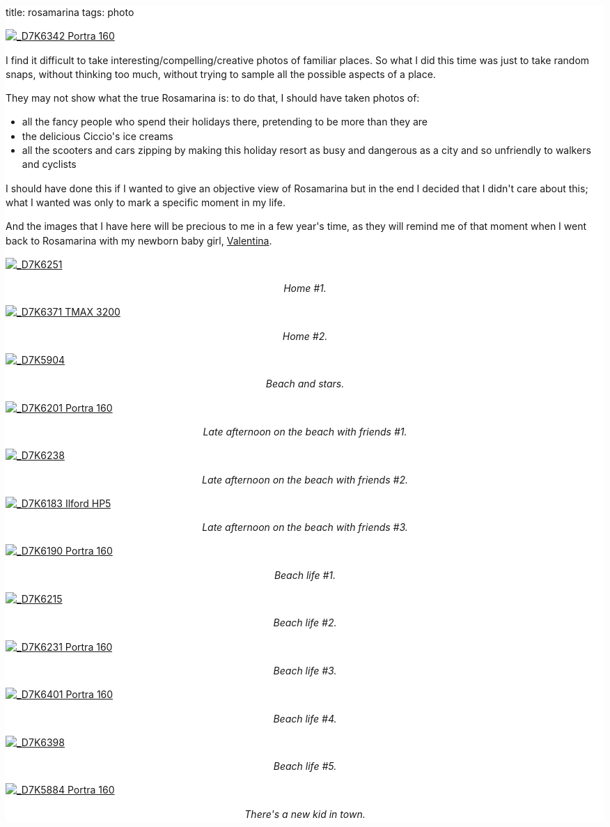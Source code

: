 title: rosamarina
tags: photo


<a href="http://www.flickr.com/photos/aadm/7932916442/" title="_D7K6342 Portra 160 by aadm, on Flickr"><img src="http://farm9.staticflickr.com/8319/7932916442_761bdee835_z.jpg" width="640" height="424" alt="_D7K6342 Portra 160"></a>

I find it difficult to take interesting/compelling/creative photos of familiar places. So what I did this time was just to take random snaps, without thinking too much, without trying to sample all the possible aspects of a place.

They may not show what the true Rosamarina is: to do that, I should have taken photos of:

* all the fancy people who spend their holidays there, pretending to be more than they are
* the delicious Ciccio's ice creams
* all the scooters and cars zipping by making this holiday resort as busy and dangerous as a city and so unfriendly to walkers and cyclists

I should have done this if I wanted to give an objective view of Rosamarina but in the end I decided that I didn't care about this; what I wanted was only to mark a specific moment in my life.

And the images that I have here will be precious to me in a few year's time, as they will remind me of that moment when I went back to Rosamarina with my newborn baby girl, [Valentina](http://aadm.github.io/2012-08-04-valentina.html).

<a href="http://www.flickr.com/photos/aadm/7932925194/" title="_D7K6251 by aadm, on Flickr"><img src="http://farm9.staticflickr.com/8312/7932925194_58ff3b0b93_z.jpg" width="640" height="424" alt="_D7K6251"></a>
<center><i>Home #1.</i></center>

<a href="http://www.flickr.com/photos/aadm/7932897184/" title="_D7K6371 TMAX 3200 by aadm, on Flickr"><img src="http://farm9.staticflickr.com/8171/7932897184_2bffc72789_z.jpg" width="424" height="640" alt="_D7K6371 TMAX 3200"></a>
<center><i>Home #2.</i></center>

<a href="http://www.flickr.com/photos/aadm/7932999272/" title="_D7K5904 by aadm, on Flickr"><img src="http://farm9.staticflickr.com/8436/7932999272_77a0540b90_z.jpg" width="640" height="424" alt="_D7K5904"></a>
<center><i>Beach and stars.</i></center>

<a href="http://www.flickr.com/photos/aadm/7932975770/" title="_D7K6201 Portra 160 by aadm, on Flickr"><img src="http://farm9.staticflickr.com/8040/7932975770_157cac8106_z.jpg" width="424" height="640" alt="_D7K6201 Portra 160"></a>
<center><i>Late afternoon on the beach with friends #1.</i></center>

<a href="http://www.flickr.com/photos/aadm/7932936628/" title="_D7K6238 by aadm, on Flickr"><img src="http://farm9.staticflickr.com/8312/7932936628_4b37fbf7f5_z.jpg" width="424" height="640" alt="_D7K6238"></a>
<center><i>Late afternoon on the beach with friends #2.</i></center>

<a href="http://www.flickr.com/photos/aadm/7932994368/" title="_D7K6183 Ilford HP5 by aadm, on Flickr"><img src="http://farm9.staticflickr.com/8309/7932994368_a86fb2ffa5_z.jpg" width="640" height="424" alt="_D7K6183 Ilford HP5"></a>
<center><i>Late afternoon on the beach with friends #3.</i></center>

<a href="http://www.flickr.com/photos/aadm/7932982932/" title="_D7K6190 Portra 160 by aadm, on Flickr"><img src="http://farm9.staticflickr.com/8177/7932982932_7f1078a95f_z.jpg" width="640" height="427" alt="_D7K6190 Portra 160"></a>
<center><i>Beach life #1.</i></center>

<a href="http://www.flickr.com/photos/aadm/7932966200/" title="_D7K6215 by aadm, on Flickr"><img src="http://farm9.staticflickr.com/8441/7932966200_67ac06b952_z.jpg" width="424" height="640" alt="_D7K6215"></a>
<center><i>Beach life #2.</i></center>

<a href="http://www.flickr.com/photos/aadm/7932945674/" title="_D7K6231 Portra 160 by aadm, on Flickr"><img src="http://farm9.staticflickr.com/8436/7932945674_9c68841eaa_z.jpg" width="640" height="424" alt="_D7K6231 Portra 160"></a>
<center><i>Beach life #3.</i></center>

<a href="http://www.flickr.com/photos/aadm/7932858094/" title="_D7K6401 Portra 160 by aadm, on Flickr"><img src="http://farm9.staticflickr.com/8036/7932858094_d3592429fa_z.jpg" width="640" height="424" alt="_D7K6401 Portra 160"></a>
<center><i>Beach life #4.</i></center>

<a href="http://www.flickr.com/photos/aadm/7932872376/" title="_D7K6398 by aadm, on Flickr"><img src="http://farm9.staticflickr.com/8036/7932872376_a8ff7bb64b_z.jpg" width="424" height="640" alt="_D7K6398"></a>
<center><i>Beach life #5.</i></center>

<a href="http://www.flickr.com/photos/aadm/7932882254/" title="_D7K5884 Portra 160 by aadm, on Flickr"><img src="http://farm9.staticflickr.com/8176/7932882254_6c1d0d9e56_z.jpg" width="640" height="424" alt="_D7K5884 Portra 160"></a>
<center><i>There's a new kid in town.</i></center>
